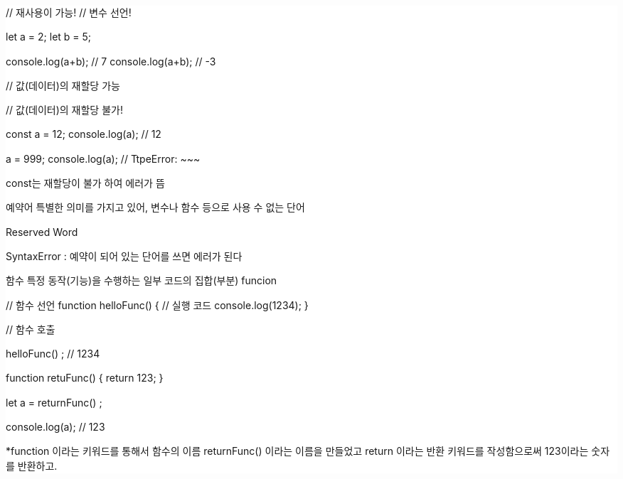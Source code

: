 

// 재사용이 가능!
// 변수 선언!

let a = 2;
let b = 5;

console.log(a+b); // 7
console.log(a+b); // -3



// 값(데이터)의 재할당 가능

// 값(데이터)의 재할당 불가!

const a = 12;
console.log(a); // 12

a = 999;
console.log(a); // TtpeError: ~~~

const는 재할당이 불가 하여 에러가 뜸



예약어
특별한 의미를 가지고 있어, 변수나 함수 등으로 사용 수 없는 단어

Reserved Word



SyntaxError : 예약이 되어 있는 단어를 쓰면 에러가 된다

함수 특정 동작(기능)을 수행하는 일부 코드의 집합(부분)
funcion



// 함수 선언
function helloFunc() {
	// 실행 코드
	console.log(1234);
}

// 함수 호출

helloFunc() ;  // 1234



function retuFunc() {
	return 123;
}

let a = returnFunc() ;


console.log(a); // 123

*function 이라는 키워드를 통해서 함수의 이름 returnFunc() 이라는 이름을 만들었고 
return 이라는 반환 키워드를 작성함으로써 123이라는 숫자를 반환하고.
